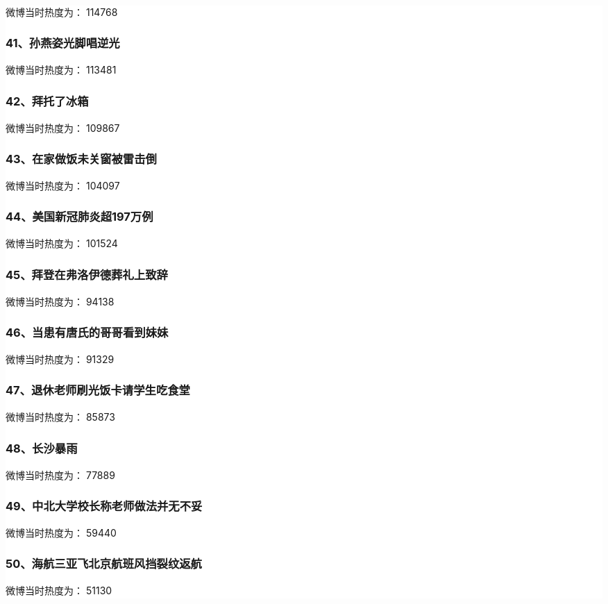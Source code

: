 微博当时热度为： 114768

### 41、孙燕姿光脚唱逆光

微博当时热度为： 113481

### 42、拜托了冰箱

微博当时热度为： 109867

### 43、在家做饭未关窗被雷击倒

微博当时热度为： 104097

### 44、美国新冠肺炎超197万例

微博当时热度为： 101524

### 45、拜登在弗洛伊德葬礼上致辞

微博当时热度为： 94138

### 46、当患有唐氏的哥哥看到妹妹

微博当时热度为： 91329

### 47、退休老师刷光饭卡请学生吃食堂

微博当时热度为： 85873

### 48、长沙暴雨

微博当时热度为： 77889

### 49、中北大学校长称老师做法并无不妥

微博当时热度为： 59440

### 50、海航三亚飞北京航班风挡裂纹返航

微博当时热度为： 51130

